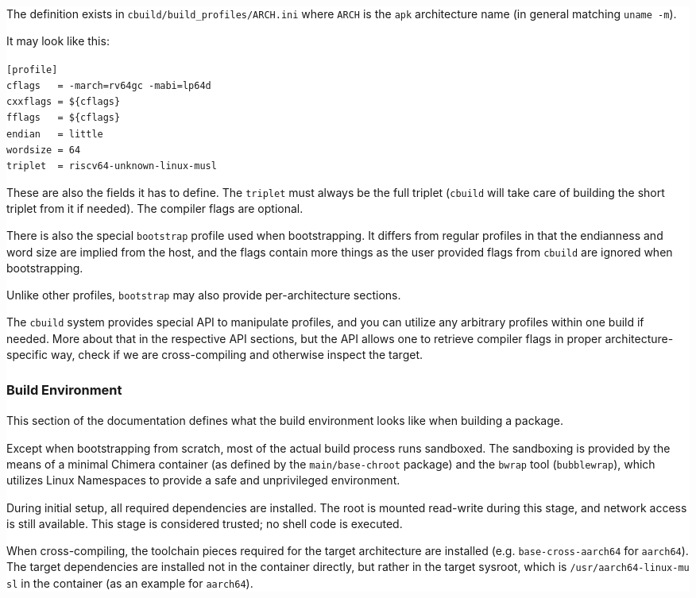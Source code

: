 The definition exists in `cbuild/build_profiles/ARCH.ini` where `ARCH`
is the `apk` architecture name (in general matching `uname -m`).

It may look like this:

```
[profile]
cflags   = -march=rv64gc -mabi=lp64d
cxxflags = ${cflags}
fflags   = ${cflags}
endian   = little
wordsize = 64
triplet  = riscv64-unknown-linux-musl
```

These are also the fields it has to define. The `triplet` must always
be the full triplet (`cbuild` will take care of building the short
triplet from it if needed). The compiler flags are optional.

There is also the special `bootstrap` profile used when bootstrapping.
It differs from regular profiles in that the endianness and word size
are implied from the host, and the flags contain more things as the
user provided flags from `cbuild` are ignored when bootstrapping.

Unlike other profiles, `bootstrap` may also provide per-architecture
sections.

The `cbuild` system provides special API to manipulate profiles, and
you can utilize any arbitrary profiles within one build if needed.
More about that in the respective API sections, but the API allows
one to retrieve compiler flags in proper architecture-specific way,
check if we are cross-compiling and otherwise inspect the target.

<a id="build_environment"></a>
### Build Environment

This section of the documentation defines what the build environment
looks like when building a package.

Except when bootstrapping from scratch, most of the actual build process
runs sandboxed. The sandboxing is provided by the means of a minimal
Chimera container (as defined by the `main/base-chroot` package) and
the `bwrap` tool (`bubblewrap`), which utilizes Linux Namespaces to
provide a safe and unprivileged environment.

During initial setup, all required dependencies are installed. The
root is mounted read-write during this stage, and network access is
still available. This stage is considered trusted; no shell code is
executed.

When cross-compiling, the toolchain pieces required for the target
architecture are installed (e.g. `base-cross-aarch64` for `aarch64`).
The target dependencies are installed not in the container directly,
but rather in the target sysroot, which is `/usr/aarch64-linux-musl`
in the container (as an example for `aarch64`).
